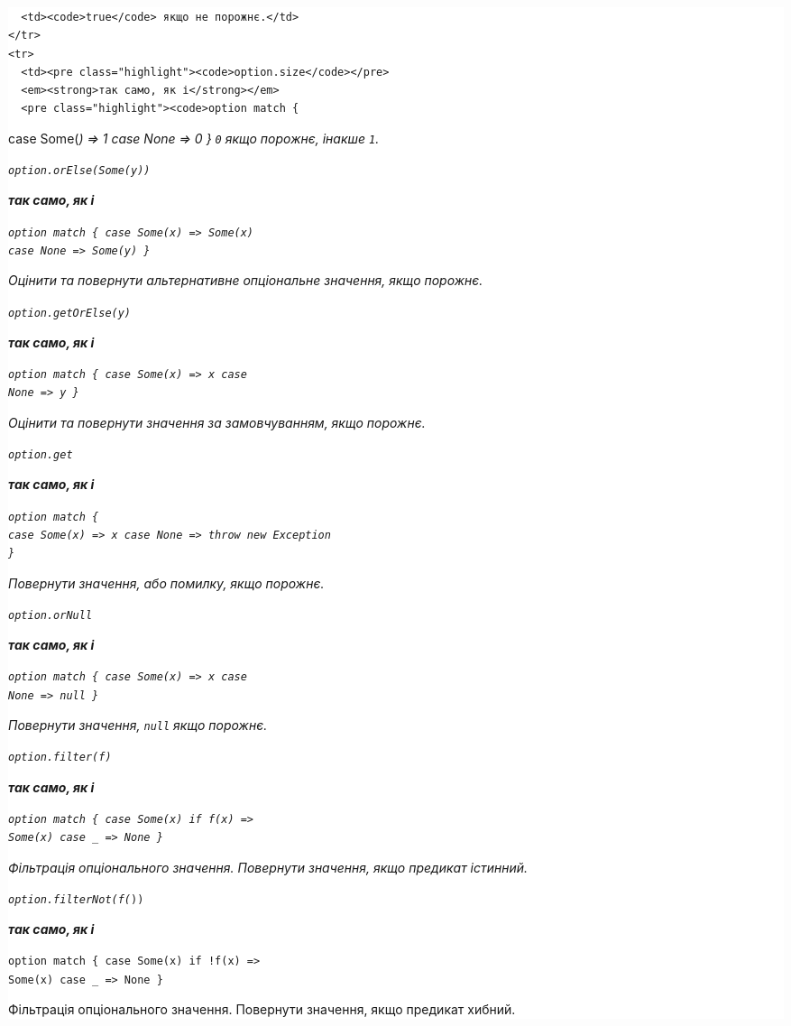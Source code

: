       <td><code>true</code> якщо не порожнє.</td>
    </tr>
    <tr>
      <td><pre class="highlight"><code>option.size</code></pre>
      <em><strong>так само, як і</strong></em>
      <pre class="highlight"><code>option match {
  case Some(_) =&gt; 1
  case None    =&gt; 0
}</code></pre></td>
      <td><code>0</code> якщо порожнє, інакше <code>1</code>.</td>
    </tr>
    <tr>
      <td><pre class="highlight"><code>option.orElse(Some(y))</code></pre>
      <em><strong>так само, як і</strong></em>
      <pre class="highlight"><code>option match {
  case Some(x) =&gt; Some(x)
  case None    =&gt; Some(y)
}</code></pre></td>
      <td>Оцінити та повернути альтернативне опціональне значення, якщо порожнє.</td>
    </tr>
    <tr>
      <td><pre class="highlight"><code>option.getOrElse(y)</code></pre>
      <em><strong>так само, як і</strong></em>
      <pre class="highlight"><code>option match {
  case Some(x) =&gt; x
  case None    =&gt; y
}</code></pre></td>
      <td>Оцінити та повернути значення за замовчуванням, якщо порожнє.</td>
    </tr>
    <tr>
      <td><pre class="highlight"><code>option.get</code></pre>
      <em><strong>так само, як і</strong></em>
      <pre class="highlight"><code>option match {
  case Some(x) =&gt; x
  case None    =&gt; throw new Exception
}</code></pre></td>
      <td>Повернути значення, або помилку, якщо порожнє.</td>
    </tr>
    <tr>
      <td><pre class="highlight"><code>option.orNull</code></pre>
      <em><strong>так само, як і</strong></em>
      <pre class="highlight"><code>option match {
  case Some(x) =&gt; x
  case None    =&gt; null
}</code></pre></td>
      <td>Повернути значення, <code>null</code> якщо порожнє.</td>
    </tr>
    <tr>
      <td><pre class="highlight"><code>option.filter(f)</code></pre>
      <em><strong>так само, як і</strong></em>
      <pre class="highlight"><code>option match {
  case Some(x) if f(x) =&gt; Some(x)
  case _               =&gt; None
}</code></pre></td>
      <td>Фільтрація опціонального значення. Повернути значення, якщо предикат істинний.</td>
    </tr>
    <tr>
      <td><pre class="highlight"><code>option.filterNot(f(_))</code></pre>
      <em><strong>так само, як і</strong></em>
      <pre class="highlight"><code>option match {
  case Some(x) if !f(x) =&gt; Some(x)
  case _                =&gt; None
}</code></pre></td>
      <td>Фільтрація опціонального значення. Повернути значення, якщо предикат хибний.</td>